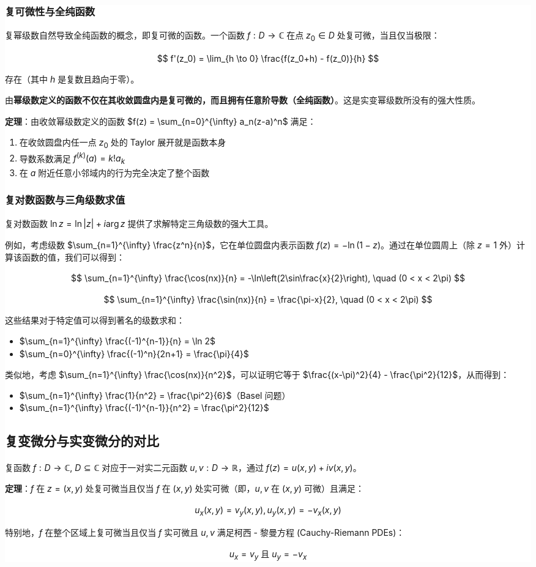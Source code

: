### 复可微性与全纯函数

复幂级数自然导致全纯函数的概念，即复可微的函数。一个函数 $f: D \to \mathbb{C}$ 在点 $z_0 \in D$ 处复可微，当且仅当极限：

$$
f'(z_0) = \lim_{h \to 0} \frac{f(z_0+h) - f(z_0)}{h}
$$

存在（其中 $h$ 是复数且趋向于零）。

由**幂级数定义的函数不仅在其收敛圆盘内是复可微的，而且拥有任意阶导数（全纯函数）**。这是实变幂级数所没有的强大性质。

**定理**：由收敛幂级数定义的函数 $f(z) = \sum_{n=0}^{\infty} a_n(z-a)^n$ 满足：
1. 在收敛圆盘内任一点 $z_0$ 处的 Taylor 展开就是函数本身
2. 导数系数满足 $f^{(k)}(a) = k!a_k$
3. 在 $a$ 附近任意小邻域内的行为完全决定了整个函数

### 复对数函数与三角级数求值

复对数函数 $\ln z = \ln|z| + i\arg z$ 提供了求解特定三角级数的强大工具。

例如，考虑级数 $\sum_{n=1}^{\infty} \frac{z^n}{n}$，它在单位圆盘内表示函数 $f(z) = -\ln(1-z)$。通过在单位圆周上（除 $z=1$ 外）计算该函数的值，我们可以得到：

$$
\sum_{n=1}^{\infty} \frac{\cos(nx)}{n} = -\ln\left(2\sin\frac{x}{2}\right), \quad (0 < x < 2\pi)
$$

$$
\sum_{n=1}^{\infty} \frac{\sin(nx)}{n} = \frac{\pi-x}{2}, \quad (0 < x < 2\pi)
$$

这些结果对于特定值可以得到著名的级数求和：
- $\sum_{n=1}^{\infty} \frac{(-1)^{n-1}}{n} = \ln 2$
- $\sum_{n=0}^{\infty} \frac{(-1)^n}{2n+1} = \frac{\pi}{4}$

类似地，考虑 $\sum_{n=1}^{\infty} \frac{\cos(nx)}{n^2}$，可以证明它等于 $\frac{(x-\pi)^2}{4} - \frac{\pi^2}{12}$，从而得到：
- $\sum_{n=1}^{\infty} \frac{1}{n^2} = \frac{\pi^2}{6}$（Basel 问题）
- $\sum_{n=1}^{\infty} \frac{(-1)^{n-1}}{n^2} = \frac{\pi^2}{12}$

## 复变微分与实变微分的对比

复函数 $f: D \to \mathbb{C}$, $D \subseteq \mathbb{C}$ 对应于一对实二元函数 $u, v: D \to \mathbb{R}$，通过 $f(z) = u(x,y) + iv(x,y)$。

**定理**：$f$ 在 $z = (x,y)$ 处复可微当且仅当 $f$ 在 $(x,y)$ 处实可微（即，$u,v$ 在 $(x,y)$ 可微）且满足：

$$
u_x(x,y) = v_y(x,y), u_y(x,y) = -v_x(x,y)
$$

特别地，$f$ 在整个区域上复可微当且仅当 $f$ 实可微且 $u,v$ 满足柯西 - 黎曼方程 (Cauchy-Riemann PDEs)：

$$
u_x = v_y \text{ 且 } u_y = -v_x
$$
